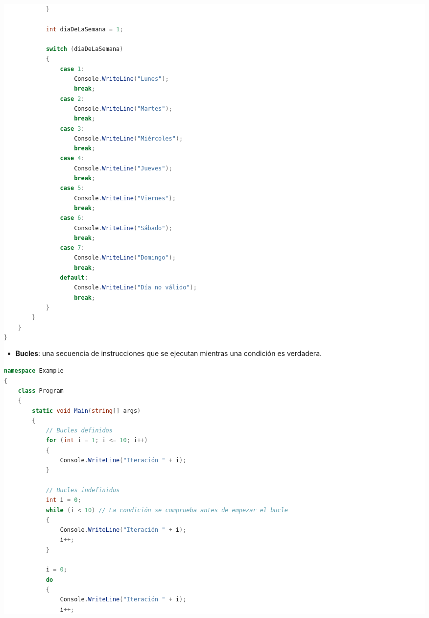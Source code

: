 ```csharp
            }

            int diaDeLaSemana = 1;

            switch (diaDeLaSemana)
            {
                case 1:
                    Console.WriteLine("Lunes");
                    break;
                case 2:
                    Console.WriteLine("Martes");
                    break;
                case 3:
                    Console.WriteLine("Miércoles");
                    break;
                case 4:
                    Console.WriteLine("Jueves");
                    break;
                case 5:
                    Console.WriteLine("Viernes");
                    break;
                case 6:
                    Console.WriteLine("Sábado");
                    break;
                case 7:
                    Console.WriteLine("Domingo");
                    break;
                default:
                    Console.WriteLine("Día no válido");
                    break;
            }
        }
    }
}
```

- **Bucles**: una secuencia de instrucciones que se ejecutan mientras una condición es verdadera.

```csharp
namespace Example
{
    class Program
    {
        static void Main(string[] args)
        {
            // Bucles definidos
            for (int i = 1; i <= 10; i++)
            {
                Console.WriteLine("Iteración " + i);
            }

            // Bucles indefinidos
            int i = 0;
            while (i < 10) // La condición se comprueba antes de empezar el bucle
            {
                Console.WriteLine("Iteración " + i);
                i++;
            }

            i = 0;
            do
            {
                Console.WriteLine("Iteración " + i);
                i++;
```